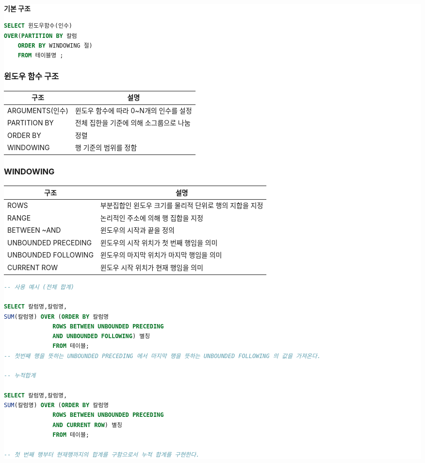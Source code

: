 

**기본 구조**



```SQL
SELECT 윈도우함수(인수)
OVER(PARTITION BY 칼럼
    ORDER BY WINDOWING 절)
    FROM 테이블명 ;
```



### 윈도우 함수 구조



| 구조            | 설명                                    |
| --------------- | --------------------------------------- |
| ARGUMENTS(인수) | 윈도우 함수에 따라 0~N개의 인수를 설정  |
| PARTITION BY    | 전체 집한을 기준에 의해 소그룹으로 나눔 |
| ORDER BY        | 정렬                                    |
| WINDOWING       | 행 기준의 범위를 정함                   |





### WINDOWING



| 구조                | 설명                                                    |
| ------------------- | ------------------------------------------------------- |
| ROWS                | 부분집합인 왼도우 크기를 물리적 단위로 행의 지합을 지정 |
| RANGE               | 논리적인 주소에 의해 행 집합을 지정                     |
| BETWEEN ~AND        | 윈도우의 시작과 끝을 정의                               |
| UNBOUNDED PRECEDING | 윈도우의 시작 위치가 첫 번째 행임을 의미                |
| UNBOUNDED FOLLOWING | 윈도우의 마지막 위치가 마지막 행임을 의미               |
| CURRENT ROW         | 윈도우 시작 위치가 현재 행임을 의미                     |



```SQL
-- 사용 예시 (전체 합계)

SELECT 칼럼명,칼럼명,
SUM(칼럼명) OVER (ORDER BY 칼럼명
              ROWS BETWEEN UNBOUNDED PRECEDING 
              AND UNBOUNDED FOLLOWING) 별칭
              FROM 테이블;
-- 첫번째 행을 뜻하는 UNBOUNDED PRECEDING 에서 마지막 행을 뜻하는 UNBOUNDED FOLLOWING 의 값을 가져온다.

-- 누적합계

SELECT 칼럼명,칼럼명,
SUM(칼럼명) OVER (ORDER BY 칼럼명
              ROWS BETWEEN UNBOUNDED PRECEDING 
              AND CURRENT ROW) 별칭
              FROM 테이블;
              
-- 첫 번째 행부터 현재행까지의 합계를 구함으로서 누적 합계를 구현한다.
```
